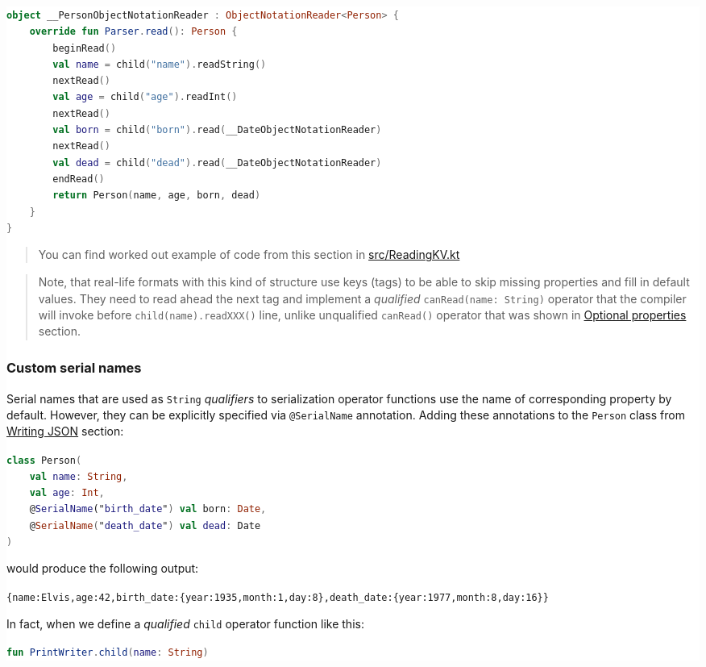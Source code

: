 ```kotlin
object __PersonObjectNotationReader : ObjectNotationReader<Person> {
    override fun Parser.read(): Person {
        beginRead()
        val name = child("name").readString()
        nextRead()
        val age = child("age").readInt()
        nextRead()
        val born = child("born").read(__DateObjectNotationReader)
        nextRead()
        val dead = child("dead").read(__DateObjectNotationReader)
        endRead()
        return Person(name, age, born, dead)
    }
}
```

> You can find worked out example of code from this section in [src/ReadingKV.kt](src/ReadingKV.kt)

> Note, that real-life formats with this kind of structure use keys (tags) to be able to skip missing properties
and fill in default values. They need to read ahead the next tag and implement a _qualified_ `canRead(name: String)`
operator that the compiler will invoke before `child(name).readXXX()` line, unlike unqualified `canRead()` operator
that was shown in [Optional properties](#optional-properties) section.

### Custom serial names

Serial names that are used as `String` _qualifiers_ to serialization operator functions use the name of corresponding
property by default. However, they can be explicitly specified via `@SerialName` annotation. Adding these 
annotations to the `Person` class from [Writing JSON](#writing-JSON) section:

```kotlin
class Person(
    val name: String, 
    val age: Int, 
    @SerialName("birth_date") val born: Date, 
    @SerialName("death_date") val dead: Date
)
```  

would produce the following output:

```text
{name:Elvis,age:42,birth_date:{year:1935,month:1,day:8},death_date:{year:1977,month:8,day:16}}
```

In fact, when we define a _qualified_ `child` operator function like this:

```kotlin
fun PrintWriter.child(name: String)
```
